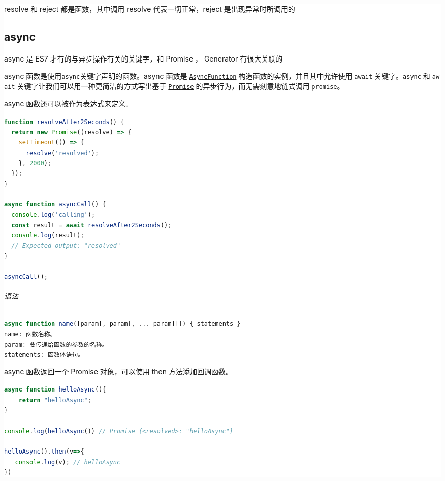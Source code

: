 resolve 和 reject 都是函数，其中调用 resolve 代表一切正常，reject 是出现异常时所调用的

## async

async 是 ES7 才有的与异步操作有关的关键字，和 Promise ， Generator 有很大关联的

async 函数是使用`async`关键字声明的函数。async 函数是 [`AsyncFunction`](https://developer.mozilla.org/zh-CN/docs/Web/JavaScript/Reference/Global_Objects/AsyncFunction) 构造函数的实例，并且其中允许使用 `await` 关键字。`async` 和 `await` 关键字让我们可以用一种更简洁的方式写出基于 [`Promise`](https://developer.mozilla.org/zh-CN/docs/Web/JavaScript/Reference/Global_Objects/Promise) 的异步行为，而无需刻意地链式调用 `promise`。

async 函数还可以被[作为表达式](https://developer.mozilla.org/zh-CN/docs/Web/JavaScript/Reference/Operators/async_function)来定义。

```javascript
function resolveAfter2Seconds() {
  return new Promise((resolve) => {
    setTimeout(() => {
      resolve('resolved');
    }, 2000);
  });
}

async function asyncCall() {
  console.log('calling');
  const result = await resolveAfter2Seconds();
  console.log(result);
  // Expected output: "resolved"
}

asyncCall();
```

###### 语法

```javascript
async function name([param[, param[, ... param]]]) { statements }
name: 函数名称。
param: 要传递给函数的参数的名称。
statements: 函数体语句。
```

async 函数返回一个 Promise 对象，可以使用 then 方法添加回调函数。

```javascript
async function helloAsync(){
    return "helloAsync";
}

console.log(helloAsync()) // Promise {<resolved>: "helloAsync"}

helloAsync().then(v=>{
   console.log(v); // helloAsync
})
```
